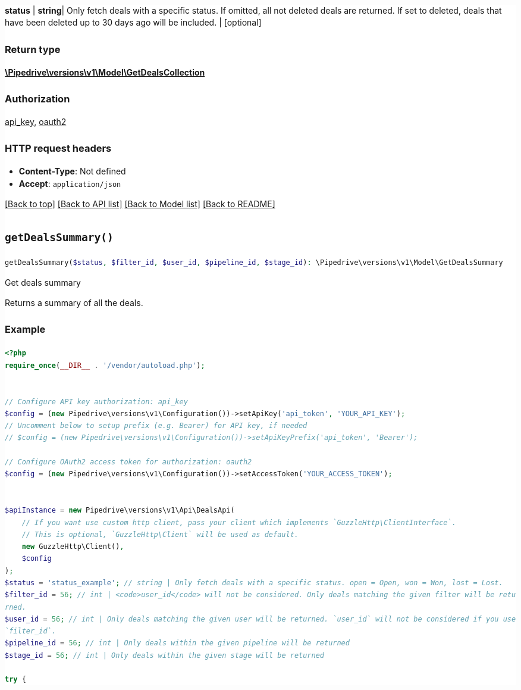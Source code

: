  **status** | **string**| Only fetch deals with a specific status. If omitted, all not deleted deals are returned. If set to deleted, deals that have been deleted up to 30 days ago will be included. | [optional]

### Return type

[**\Pipedrive\versions\v1\Model\GetDealsCollection**](../Model/GetDealsCollection.md)

### Authorization

[api_key](../README.md#api_key), [oauth2](../README.md#oauth2)

### HTTP request headers

- **Content-Type**: Not defined
- **Accept**: `application/json`

[[Back to top]](#) [[Back to API list]](../README.md#documentation-for-api-endpoints)
[[Back to Model list]](../README.md#documentation-for-models)
[[Back to README]](../README.md)

## `getDealsSummary()`

```php
getDealsSummary($status, $filter_id, $user_id, $pipeline_id, $stage_id): \Pipedrive\versions\v1\Model\GetDealsSummary
```

Get deals summary

Returns a summary of all the deals.

### Example

```php
<?php
require_once(__DIR__ . '/vendor/autoload.php');


// Configure API key authorization: api_key
$config = (new Pipedrive\versions\v1\Configuration())->setApiKey('api_token', 'YOUR_API_KEY');
// Uncomment below to setup prefix (e.g. Bearer) for API key, if needed
// $config = (new Pipedrive\versions\v1\Configuration())->setApiKeyPrefix('api_token', 'Bearer');

// Configure OAuth2 access token for authorization: oauth2
$config = (new Pipedrive\versions\v1\Configuration())->setAccessToken('YOUR_ACCESS_TOKEN');


$apiInstance = new Pipedrive\versions\v1\Api\DealsApi(
    // If you want use custom http client, pass your client which implements `GuzzleHttp\ClientInterface`.
    // This is optional, `GuzzleHttp\Client` will be used as default.
    new GuzzleHttp\Client(),
    $config
);
$status = 'status_example'; // string | Only fetch deals with a specific status. open = Open, won = Won, lost = Lost.
$filter_id = 56; // int | <code>user_id</code> will not be considered. Only deals matching the given filter will be returned.
$user_id = 56; // int | Only deals matching the given user will be returned. `user_id` will not be considered if you use `filter_id`.
$pipeline_id = 56; // int | Only deals within the given pipeline will be returned
$stage_id = 56; // int | Only deals within the given stage will be returned

try {
```